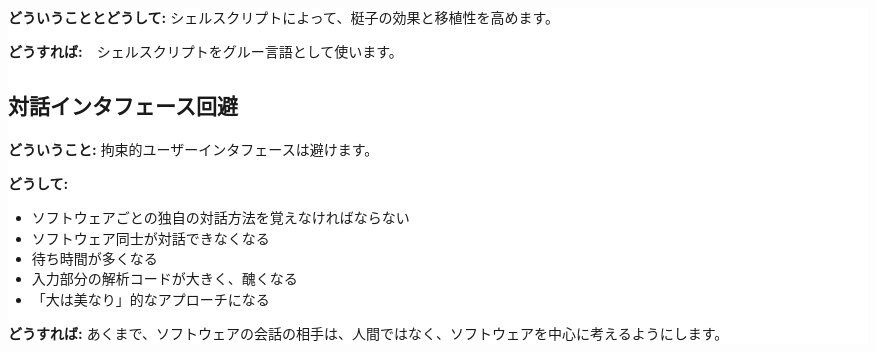 **どういうこととどうして:** シェルスクリプトによって、梃子の効果と移植性を高めます。

**どうすれば:**　シェルスクリプトをグルー言語として使います。

## 対話インタフェース回避

**どういうこと:** 拘束的ユーザーインタフェースは避けます。

**どうして:** 
* ソフトウェアごとの独自の対話方法を覚えなければならない
* ソフトウェア同士が対話できなくなる
* 待ち時間が多くなる
* 入力部分の解析コードが大きく、醜くなる
* 「大は美なり」的なアプローチになる

**どうすれば:** あくまで、ソフトウェアの会話の相手は、人間ではなく、ソフトウェアを中心に考えるようにします。
